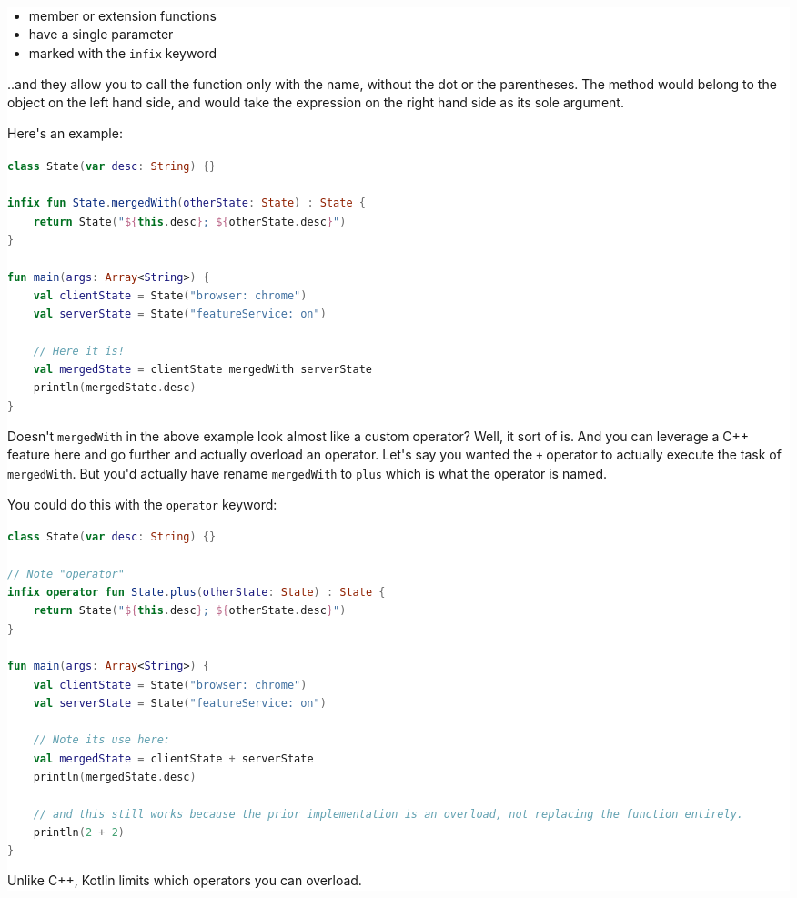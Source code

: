 - member or extension functions
- have a single parameter
- marked with the `infix` keyword

..and they allow you to call the function only with the name, without the dot or the parentheses. The method would belong to the object on the left hand side, and would take the expression on the right hand side as its sole argument.

Here's an example:

```kotlin
class State(var desc: String) {}

infix fun State.mergedWith(otherState: State) : State {
    return State("${this.desc}; ${otherState.desc}")
}

fun main(args: Array<String>) {
    val clientState = State("browser: chrome")
    val serverState = State("featureService: on")

    // Here it is!
    val mergedState = clientState mergedWith serverState
    println(mergedState.desc)
}

```
Doesn't `mergedWith` in the above example look almost like a custom operator? Well, it sort of is. And you can leverage a C++ feature here and go further and actually overload an operator. Let's say you wanted the `+` operator to actually execute the task of `mergedWith`. But you'd actually have rename `mergedWith` to `plus` which is what the operator is named.

You could do this with the `operator` keyword:

```kotlin
class State(var desc: String) {}

// Note "operator"
infix operator fun State.plus(otherState: State) : State {
    return State("${this.desc}; ${otherState.desc}")
}

fun main(args: Array<String>) {
    val clientState = State("browser: chrome")
    val serverState = State("featureService: on")

    // Note its use here:
    val mergedState = clientState + serverState
    println(mergedState.desc)

    // and this still works because the prior implementation is an overload, not replacing the function entirely.
    println(2 + 2)
}
```
Unlike C++, Kotlin limits which operators you can overload.
